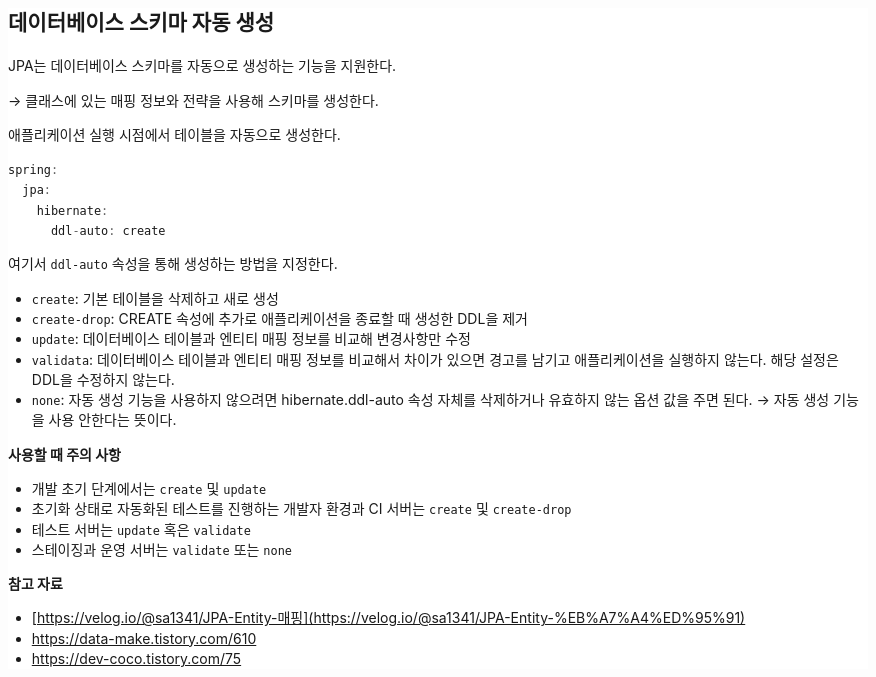 
## 데이터베이스 스키마 자동 생성

JPA는 데이터베이스 스키마를 자동으로 생성하는 기능을 지원한다.

→ 클래스에 있는 매핑 정보와 전략을 사용해 스키마를 생성한다.

애플리케이션 실행 시점에서 테이블을 자동으로 생성한다.

```java
spring:
  jpa:
    hibernate:
      ddl-auto: create
```

여기서 `ddl-auto` 속성을 통해 생성하는 방법을 지정한다.

- `create`: 기본 테이블을 삭제하고 새로 생성
- `create-drop`: CREATE 속성에 추가로 애플리케이션을 종료할 때 생성한 DDL을 제거
- `update`: 데이터베이스 테이블과 엔티티 매핑 정보를 비교해 변경사항만 수정
- `validata`: 데이터베이스 테이블과 엔티티 매핑 정보를 비교해서 차이가 있으면 경고를 남기고 애플리케이션을 실행하지 않는다. 해당 설정은 DDL을 수정하지 않는다.
- `none`: 자동 생성 기능을 사용하지 않으려면 hibernate.ddl-auto 속성 자체를 삭제하거나 유효하지 않는 옵션 값을 주면 된다. → 자동 생성 기능을 사용 안한다는 뜻이다.

**사용할 때 주의 사항**

- 개발 초기 단계에서는 `create` 및 `update`
- 초기화 상태로 자동화된 테스트를 진행하는 개발자 환경과 CI 서버는 `create` 및 `create-drop`
- 테스트 서버는 `update` 혹은 `validate`
- 스테이징과 운영 서버는 `validate` 또는 `none`

**참고 자료**

- [https://velog.io/@sa1341/JPA-Entity-매핑](https://velog.io/@sa1341/JPA-Entity-%EB%A7%A4%ED%95%91)
- <https://data-make.tistory.com/610>
- <https://dev-coco.tistory.com/75>
